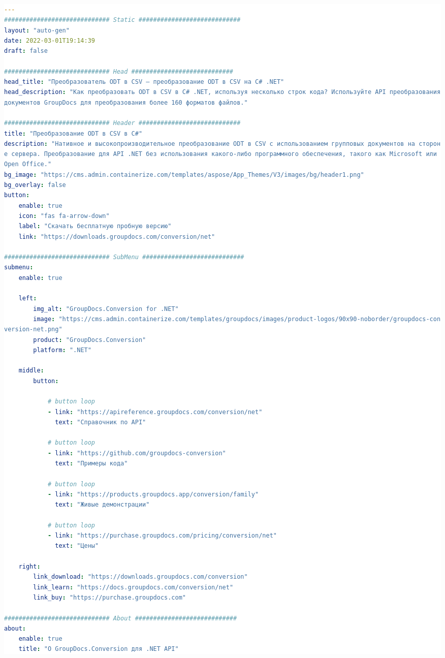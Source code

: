 ```yaml
---
############################# Static ############################
layout: "auto-gen"
date: 2022-03-01T19:14:39
draft: false

############################# Head ############################
head_title: "Преобразователь ODT в CSV — преобразование ODT в CSV на C# .NET"
head_description: "Как преобразовать ODT в CSV в C# .NET, используя несколько строк кода? Используйте API преобразования документов GroupDocs для преобразования более 160 форматов файлов."

############################# Header ############################
title: "Преобразование ODT в CSV в C#"
description: "Нативное и высокопроизводительное преобразование ODT в CSV с использованием групповых документов на стороне сервера. Преобразование для API .NET без использования какого-либо программного обеспечения, такого как Microsoft или Open Office."
bg_image: "https://cms.admin.containerize.com/templates/aspose/App_Themes/V3/images/bg/header1.png"
bg_overlay: false
button:
    enable: true
    icon: "fas fa-arrow-down"
    label: "Скачать бесплатную пробную версию"
    link: "https://downloads.groupdocs.com/conversion/net"

############################# SubMenu ############################
submenu:
    enable: true

    left:
        img_alt: "GroupDocs.Conversion for .NET"
        image: "https://cms.admin.containerize.com/templates/groupdocs/images/product-logos/90x90-noborder/groupdocs-conversion-net.png"
        product: "GroupDocs.Conversion"
        platform: ".NET"

    middle:
        button:

            # button loop
            - link: "https://apireference.groupdocs.com/conversion/net"
              text: "Справочник по API"

            # button loop
            - link: "https://github.com/groupdocs-conversion"
              text: "Примеры кода"

            # button loop
            - link: "https://products.groupdocs.app/conversion/family"
              text: "Живые демонстрации"

            # button loop
            - link: "https://purchase.groupdocs.com/pricing/conversion/net"
              text: "Цены"

    right:
        link_download: "https://downloads.groupdocs.com/conversion"
        link_learn: "https://docs.groupdocs.com/conversion/net"
        link_buy: "https://purchase.groupdocs.com"

############################# About ############################
about:
    enable: true
    title: "О GroupDocs.Conversion для .NET API"
```